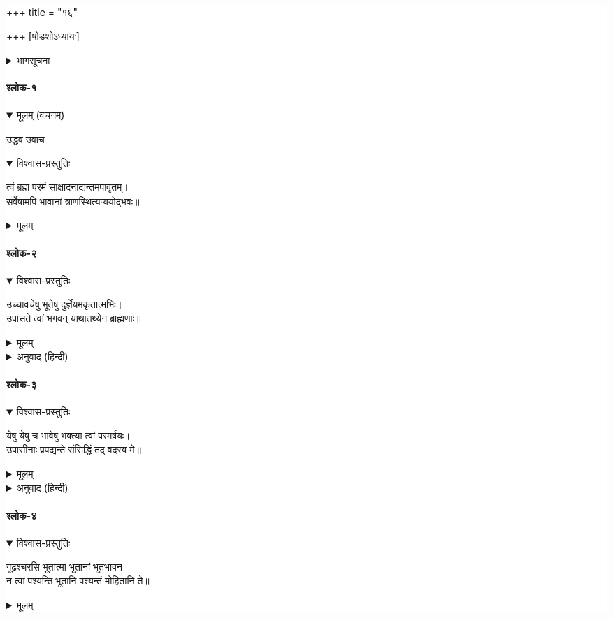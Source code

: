 +++
title = "१६"

+++
[षोडशोऽध्यायः]



<details><summary>भागसूचना</summary></details>

#### श्लोक-१


<details open><summary>मूलम् (वचनम्)</summary>

उद्धव उवाच
</details>

<details open><summary>विश्वास-प्रस्तुतिः</summary>

त्वं ब्रह्म परमं साक्षादनाद्यन्तमपावृतम्।  
सर्वेषामपि भावानां त्राणस्थित्यप्ययोद‍्भवः॥
</details>

<details><summary>मूलम्</summary></details>


#### श्लोक-२


<details open><summary>विश्वास-प्रस्तुतिः</summary>

उच्चावचेषु भूतेषु दुर्ज्ञेयमकृतात्मभिः।  
उपासते त्वां भगवन् याथातथ्येन ब्राह्मणाः॥
</details>

<details><summary>मूलम्</summary></details>

<details><summary>अनुवाद (हिन्दी)</summary></details>

#### श्लोक-३


<details open><summary>विश्वास-प्रस्तुतिः</summary>

येषु येषु च भावेषु भक्त्या त्वां परमर्षयः।  
उपासीनाः प्रपद्यन्ते संसिद्धिं तद् वदस्व मे॥
</details>

<details><summary>मूलम्</summary></details>

<details><summary>अनुवाद (हिन्दी)</summary></details>

#### श्लोक-४


<details open><summary>विश्वास-प्रस्तुतिः</summary>

गूढश्चरसि भूतात्मा भूतानां भूतभावन।  
न त्वां पश्यन्ति भूतानि पश्यन्तं मोहितानि ते॥
</details>

<details><summary>मूलम्</summary></details>
